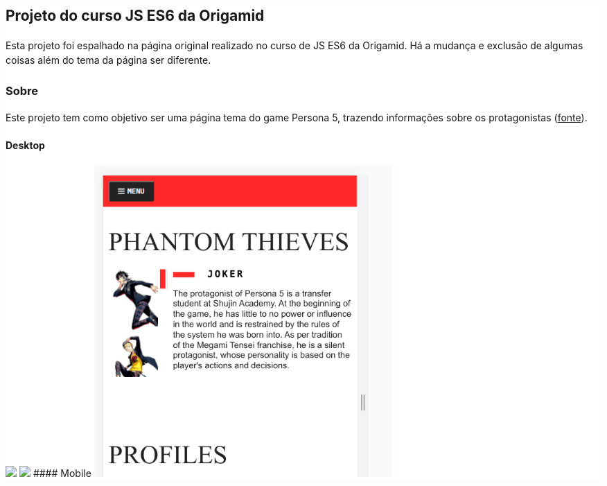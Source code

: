 ## Projeto do curso JS ES6 da Origamid
Esta projeto foi espalhado na página original realizado no curso de JS ES6 da Origamid.
Há a mudança e exclusão de algumas coisas além do tema da página ser diferente.

### Sobre
Este projeto tem como objetivo ser uma página tema do game Persona 5, trazendo informações sobre 
os protagonistas ([fonte](https://megamitensei.fandom.com/wiki/Phantom_Thieves_of_Hearts)).
<br>
#### Desktop
<img src="./images/readme/record.gif" width="70%" />
<img src="./images/readme/slide.gif" width=70% />
#### Mobile
<img src="./images/readme/mobile_1.jpg" width="50%" />
